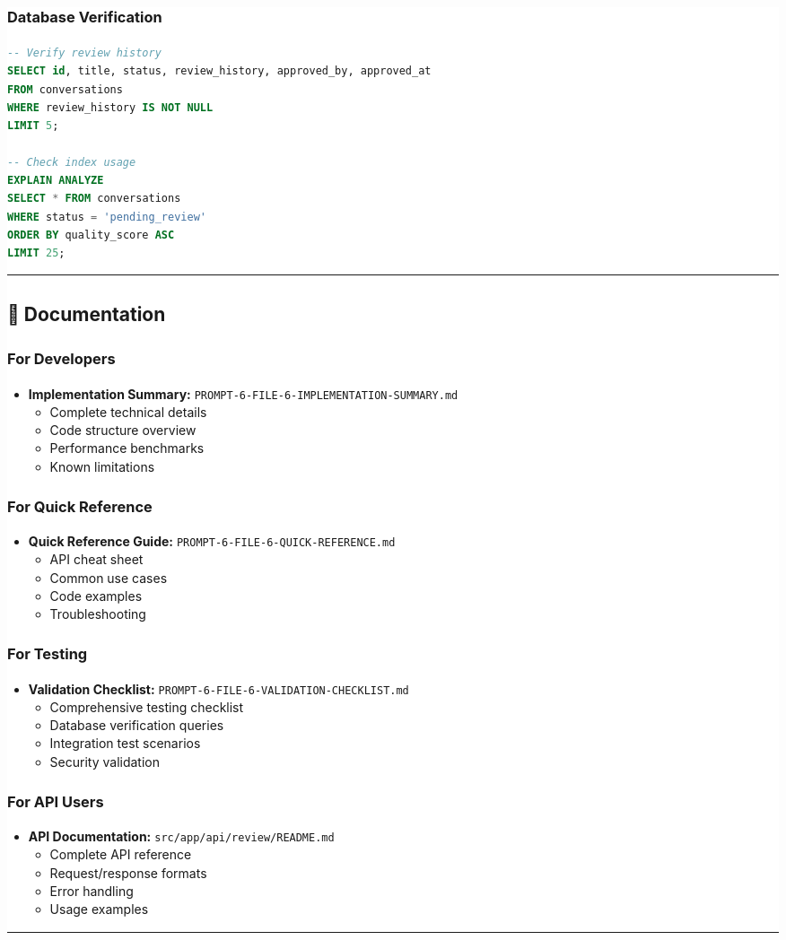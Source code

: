 ### Database Verification

```sql
-- Verify review history
SELECT id, title, status, review_history, approved_by, approved_at
FROM conversations 
WHERE review_history IS NOT NULL 
LIMIT 5;

-- Check index usage
EXPLAIN ANALYZE 
SELECT * FROM conversations 
WHERE status = 'pending_review' 
ORDER BY quality_score ASC 
LIMIT 25;
```

---

## 📖 Documentation

### For Developers
- **Implementation Summary:** `PROMPT-6-FILE-6-IMPLEMENTATION-SUMMARY.md`
  - Complete technical details
  - Code structure overview
  - Performance benchmarks
  - Known limitations

### For Quick Reference
- **Quick Reference Guide:** `PROMPT-6-FILE-6-QUICK-REFERENCE.md`
  - API cheat sheet
  - Common use cases
  - Code examples
  - Troubleshooting

### For Testing
- **Validation Checklist:** `PROMPT-6-FILE-6-VALIDATION-CHECKLIST.md`
  - Comprehensive testing checklist
  - Database verification queries
  - Integration test scenarios
  - Security validation

### For API Users
- **API Documentation:** `src/app/api/review/README.md`
  - Complete API reference
  - Request/response formats
  - Error handling
  - Usage examples

---
